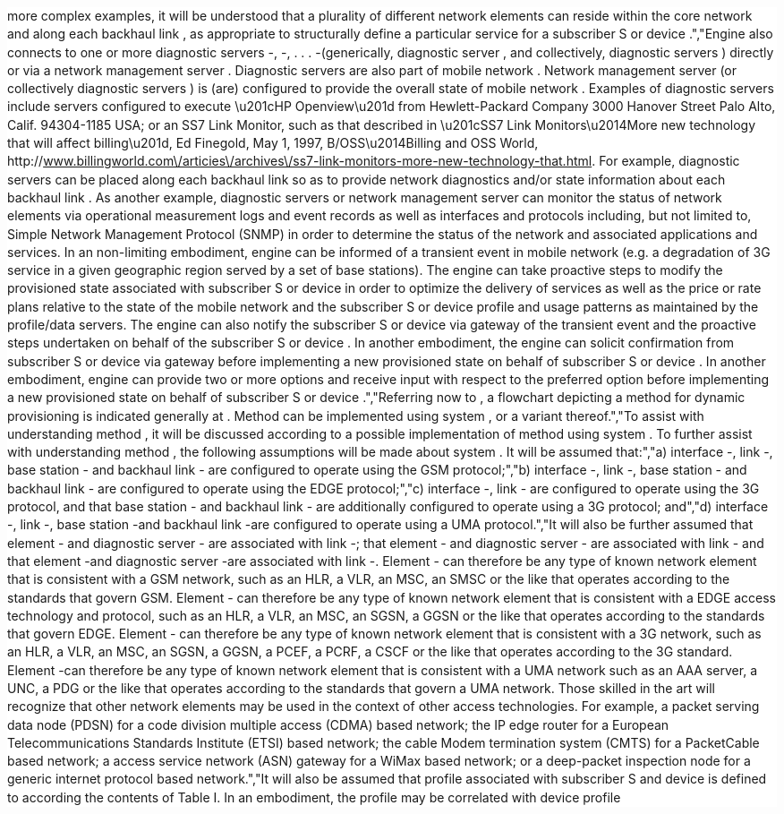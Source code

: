 more complex examples, it will be understood that a plurality of different network elements  can reside within the core network and along each backhaul link , as appropriate to structurally define a particular service for a subscriber S or device .","Engine  also connects to one or more diagnostic servers -, -, . . . -(generically, diagnostic server , and collectively, diagnostic servers ) directly or via a network management server . Diagnostic servers  are also part of mobile network . Network management server  (or collectively diagnostic servers ) is (are) configured to provide the overall state of mobile network . Examples of diagnostic servers  include servers configured to execute \u201cHP Openview\u201d from Hewlett-Packard Company 3000 Hanover Street Palo Alto, Calif. 94304-1185 USA; or an SS7 Link Monitor, such as that described in \u201cSS7 Link Monitors\u2014More new technology that will affect billing\u201d, Ed Finegold, May 1, 1997, B\/OSS\u2014Billing and OSS World, http:\/\/www.billingworld.com\/articies\/archives\/ss7-link-monitors-more-new-technology-that.html. For example, diagnostic servers  can be placed along each backhaul link  so as to provide network diagnostics and\/or state information about each backhaul link . As another example, diagnostic servers  or network management server  can monitor the status of network elements  via operational measurement logs and event records as well as interfaces and protocols including, but not limited to, Simple Network Management Protocol (SNMP) in order to determine the status of the network and associated applications and services. In an non-limiting embodiment, engine  can be informed of a transient event in mobile network  (e.g. a degradation of 3G service in a given geographic region served by a set of base stations). The engine  can take proactive steps to modify the provisioned state associated with subscriber S or device  in order to optimize the delivery of services as well as the price or rate plans relative to the state of the mobile network  and the subscriber S or device  profile and usage patterns as maintained by the profile\/data servers. The engine  can also notify the subscriber S or device via gateway  of the transient event and the proactive steps undertaken on behalf of the subscriber S or device . In another embodiment, the engine  can solicit confirmation from subscriber S or device  via gateway  before implementing a new provisioned state on behalf of subscriber S or device . In another embodiment, engine  can provide two or more options and receive input with respect to the preferred option before implementing a new provisioned state on behalf of subscriber S or device .","Referring now to , a flowchart depicting a method for dynamic provisioning is indicated generally at . Method  can be implemented using system , or a variant thereof.","To assist with understanding method , it will be discussed according to a possible implementation of method  using system . To further assist with understanding method , the following assumptions will be made about system . It will be assumed that:","a) interface -, link -, base station - and backhaul link - are configured to operate using the GSM protocol;","b) interface -, link -, base station - and backhaul link - are configured to operate using the EDGE protocol;","c) interface -, link - are configured to operate using the 3G protocol, and that base station - and backhaul link - are additionally configured to operate using a 3G protocol; and","d) interface -, link -, base station -and backhaul link -are configured to operate using a UMA protocol.","It will also be further assumed that element - and diagnostic server - are associated with link -; that element - and diagnostic server - are associated with link - and that element -and diagnostic server -are associated with link -. Element - can therefore be any type of known network element that is consistent with a GSM network, such as an HLR, a VLR, an MSC, an SMSC or the like that operates according to the standards that govern GSM. Element - can therefore be any type of known network element that is consistent with a EDGE access technology and protocol, such as an HLR, a VLR, an MSC, an SGSN, a GGSN or the like that operates according to the standards that govern EDGE. Element - can therefore be any type of known network element that is consistent with a 3G network, such as an HLR, a VLR, an MSC, an SGSN, a GGSN, a PCEF, a PCRF, a CSCF or the like that operates according to the 3G standard. Element -can therefore be any type of known network element that is consistent with a UMA network such as an AAA server, a UNC, a PDG or the like that operates according to the standards that govern a UMA network. Those skilled in the art will recognize that other network elements may be used in the context of other access technologies. For example, a packet serving data node (PDSN) for a code division multiple access (CDMA) based network; the IP edge router for a European Telecommunications Standards Institute (ETSI) based network; the cable Modem termination system (CMTS) for a PacketCable based network; a access service network (ASN) gateway for a WiMax based network; or a deep-packet inspection node for a generic internet protocol based network.","It will also be assumed that profile associated with subscriber S and device  is defined to according the contents of Table I. In an embodiment, the profile may be correlated with device profile